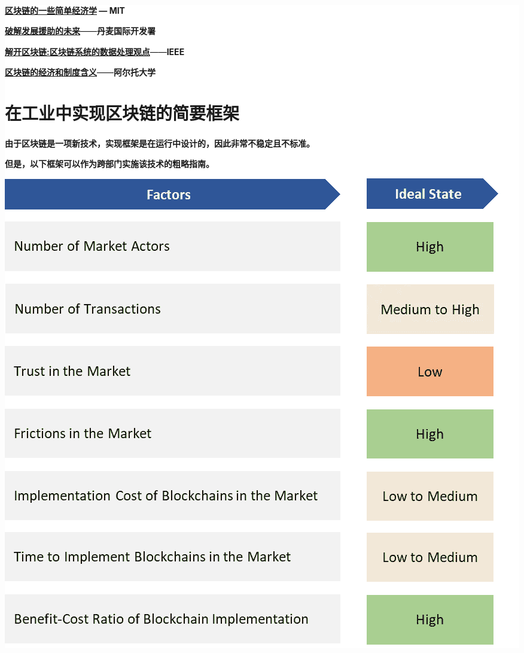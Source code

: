**[**区块链的一些简单经济学**](https://ccl.yale.edu/sites/default/files/files/SSRN%20--%20Some%20Simple%20Economics%20About%20Blockchain.pdf) — MIT**

**[**破解发展援助的未来**](http://sustainiaworld.com/wp-content/uploads/2017/12/hack-the-future.pdf)**——**丹麦国际开发署**

**[**解开区块链:区块链系统的数据处理观点**](http://www.comp.nus.edu.sg/~ooibc/blockchainsurvey.pdf)**——**IEEE**

**[**区块链的经济和制度含义**](https://aaltodoc.aalto.fi/bitstream/handle/123456789/28718/master_Suikkanen_Henrik_2017.pdf?sequence=1&isAllowed=y)**——**阿尔托大学**

# **在工业中实现区块链的简要框架**

**由于区块链是一项新技术，实现框架是在运行中设计的，因此非常不稳定且不标准。**

**但是，以下框架可以作为跨部门实施该技术的粗略指南。**

**![](img/570a3657449034e8a3dc21a54febbc09.png)**
